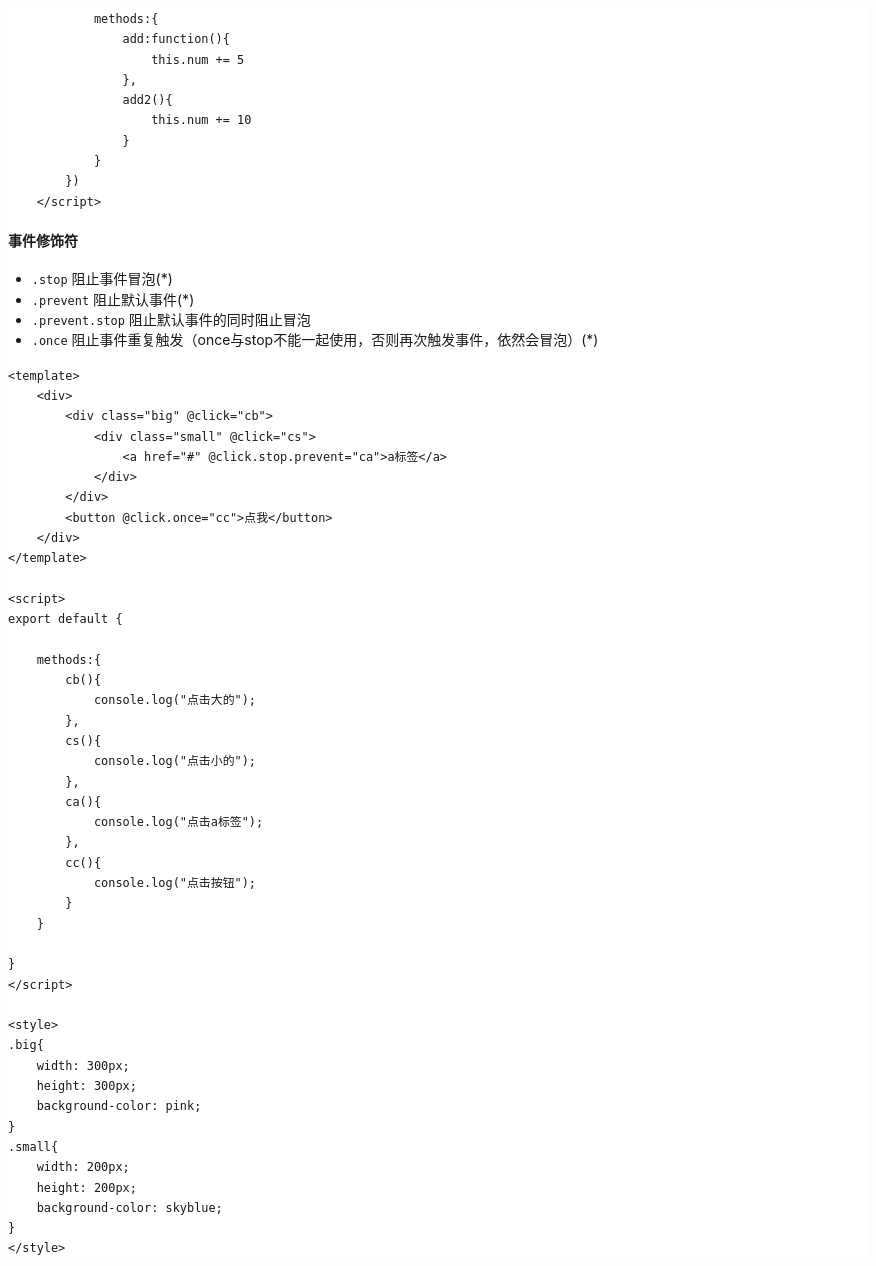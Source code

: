 ```vue
            methods:{
                add:function(){
                    this.num += 5
                },
                add2(){
                    this.num += 10
                }
            }
        })
    </script>
```

#### 事件修饰符
- `.stop` 阻止事件冒泡(*)
- `.prevent` 阻止默认事件(*)
- `.prevent.stop` 阻止默认事件的同时阻止冒泡
- `.once` 阻止事件重复触发（once与stop不能一起使用，否则再次触发事件，依然会冒泡）(*)

```vue
<template>
    <div>
        <div class="big" @click="cb">
            <div class="small" @click="cs">
                <a href="#" @click.stop.prevent="ca">a标签</a>
            </div>
        </div>
        <button @click.once="cc">点我</button>
    </div>
</template>

<script>
export default {
    
    methods:{
        cb(){
            console.log("点击大的");
        },
        cs(){
            console.log("点击小的");
        },
        ca(){
            console.log("点击a标签");
        },
        cc(){
            console.log("点击按钮");
        }
    }

}
</script>

<style>
.big{
    width: 300px;
    height: 300px;
    background-color: pink;
}
.small{
    width: 200px;
    height: 200px;
    background-color: skyblue;
}
</style>
```